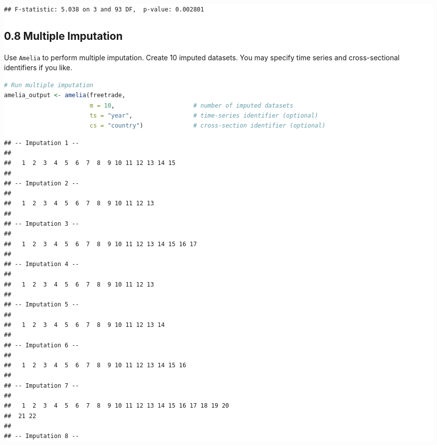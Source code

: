     ## F-statistic: 5.038 on 3 and 93 DF,  p-value: 0.002801

## 0.8 Multiple Imputation

Use `Amelia` to perform multiple imputation. Create 10 imputed datasets.
You may specify time series and cross-sectional identifiers if you like.

``` r
# Run multiple imputation
amelia_output <- amelia(freetrade, 
                        m = 10,                      # number of imputed datasets
                        ts = "year",                 # time-series identifier (optional)
                        cs = "country")              # cross-section identifier (optional)
```

    ## -- Imputation 1 --
    ## 
    ##   1  2  3  4  5  6  7  8  9 10 11 12 13 14 15
    ## 
    ## -- Imputation 2 --
    ## 
    ##   1  2  3  4  5  6  7  8  9 10 11 12 13
    ## 
    ## -- Imputation 3 --
    ## 
    ##   1  2  3  4  5  6  7  8  9 10 11 12 13 14 15 16 17
    ## 
    ## -- Imputation 4 --
    ## 
    ##   1  2  3  4  5  6  7  8  9 10 11 12 13
    ## 
    ## -- Imputation 5 --
    ## 
    ##   1  2  3  4  5  6  7  8  9 10 11 12 13 14
    ## 
    ## -- Imputation 6 --
    ## 
    ##   1  2  3  4  5  6  7  8  9 10 11 12 13 14 15 16
    ## 
    ## -- Imputation 7 --
    ## 
    ##   1  2  3  4  5  6  7  8  9 10 11 12 13 14 15 16 17 18 19 20
    ##  21 22
    ## 
    ## -- Imputation 8 --